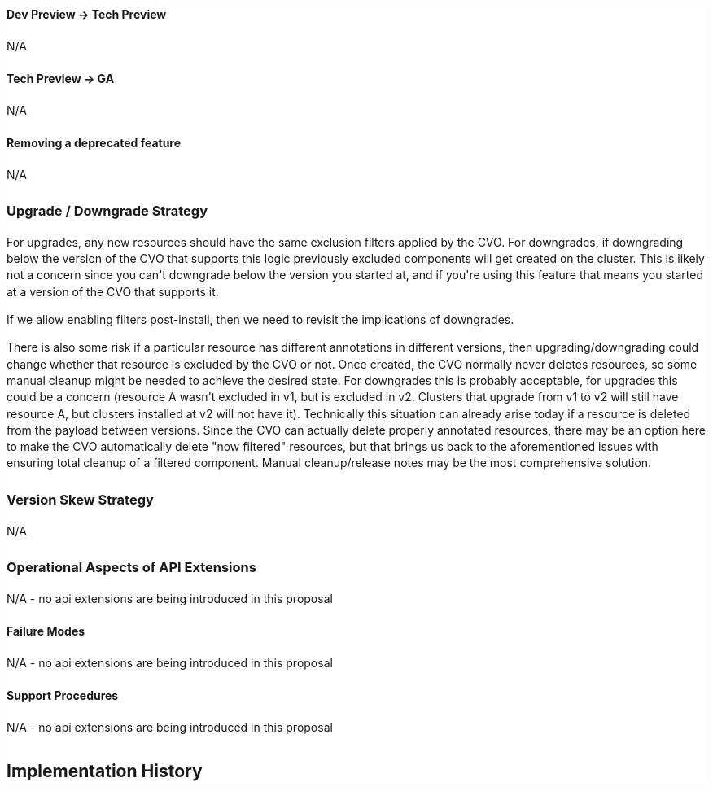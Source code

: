#### Dev Preview -> Tech Preview
N/A

#### Tech Preview -> GA
N/A

#### Removing a deprecated feature

N/A

### Upgrade / Downgrade Strategy

For upgrades, any new resources should have the same exclusion filters applied by the CVO.
For downgrades, if downgrading below the version of the CVO that supports this logic
previously excluded components will get created on the cluster.  This is likely
not a concern since you can't downgrade below the version you started at, and if
you're using this feature that means you started at a version of the CVO that supports it.

If we allow enabling filters post-install, then we need to revisit the implications of
downgrades.

There is also some risk if a particular resource has different annotations in different
versions, then upgrading/downgrading could change whether that resource is excluded by
the CVO or not.  Once created, the CVO normally never deletes resources, so some manual
cleanup might be needed to achieve the desired state.  For downgrades this is probably
acceptable, for upgrades this could be a concern (resource A wasn't excluded in v1, but is
excluded in v2.  Clusters that upgrade from v1 to v2 will still have resource A, but clusters
installed at v2 will not have it).  Technically this situation can already arise today
if a resource is deleted from the payload between versions.  Since the CVO can actually
delete properly annotated resources, there may be an option here to make the CVO automatically
delete "now filtered" resources, but that brings us back to the aforementioned issues
with ensuring total cleanup of a filtered component.  Manual cleanup/release notes may be
the most comprehensive solution.



### Version Skew Strategy

N/A

### Operational Aspects of API Extensions

N/A - no api extensions are being introduced in this proposal

#### Failure Modes

N/A - no api extensions are being introduced in this proposal

#### Support Procedures

N/A - no api extensions are being introduced in this proposal

## Implementation History
